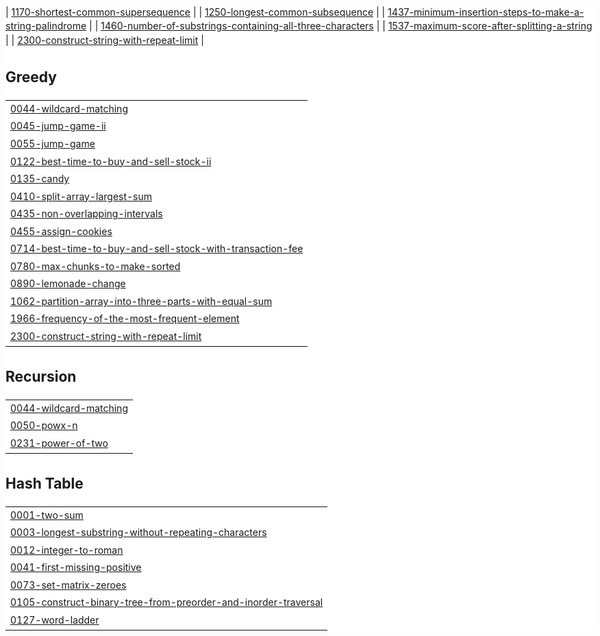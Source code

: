 | [1170-shortest-common-supersequence](https://github.com/GovindKumar26/Leetcode_Submissions/tree/master/1170-shortest-common-supersequence) |
| [1250-longest-common-subsequence](https://github.com/GovindKumar26/Leetcode_Submissions/tree/master/1250-longest-common-subsequence) |
| [1437-minimum-insertion-steps-to-make-a-string-palindrome](https://github.com/GovindKumar26/Leetcode_Submissions/tree/master/1437-minimum-insertion-steps-to-make-a-string-palindrome) |
| [1460-number-of-substrings-containing-all-three-characters](https://github.com/GovindKumar26/Leetcode_Submissions/tree/master/1460-number-of-substrings-containing-all-three-characters) |
| [1537-maximum-score-after-splitting-a-string](https://github.com/GovindKumar26/Leetcode_Submissions/tree/master/1537-maximum-score-after-splitting-a-string) |
| [2300-construct-string-with-repeat-limit](https://github.com/GovindKumar26/Leetcode_Submissions/tree/master/2300-construct-string-with-repeat-limit) |
## Greedy
|  |
| ------- |
| [0044-wildcard-matching](https://github.com/GovindKumar26/Leetcode_Submissions/tree/master/0044-wildcard-matching) |
| [0045-jump-game-ii](https://github.com/GovindKumar26/Leetcode_Submissions/tree/master/0045-jump-game-ii) |
| [0055-jump-game](https://github.com/GovindKumar26/Leetcode_Submissions/tree/master/0055-jump-game) |
| [0122-best-time-to-buy-and-sell-stock-ii](https://github.com/GovindKumar26/Leetcode_Submissions/tree/master/0122-best-time-to-buy-and-sell-stock-ii) |
| [0135-candy](https://github.com/GovindKumar26/Leetcode_Submissions/tree/master/0135-candy) |
| [0410-split-array-largest-sum](https://github.com/GovindKumar26/Leetcode_Submissions/tree/master/0410-split-array-largest-sum) |
| [0435-non-overlapping-intervals](https://github.com/GovindKumar26/Leetcode_Submissions/tree/master/0435-non-overlapping-intervals) |
| [0455-assign-cookies](https://github.com/GovindKumar26/Leetcode_Submissions/tree/master/0455-assign-cookies) |
| [0714-best-time-to-buy-and-sell-stock-with-transaction-fee](https://github.com/GovindKumar26/Leetcode_Submissions/tree/master/0714-best-time-to-buy-and-sell-stock-with-transaction-fee) |
| [0780-max-chunks-to-make-sorted](https://github.com/GovindKumar26/Leetcode_Submissions/tree/master/0780-max-chunks-to-make-sorted) |
| [0890-lemonade-change](https://github.com/GovindKumar26/Leetcode_Submissions/tree/master/0890-lemonade-change) |
| [1062-partition-array-into-three-parts-with-equal-sum](https://github.com/GovindKumar26/Leetcode_Submissions/tree/master/1062-partition-array-into-three-parts-with-equal-sum) |
| [1966-frequency-of-the-most-frequent-element](https://github.com/GovindKumar26/Leetcode_Submissions/tree/master/1966-frequency-of-the-most-frequent-element) |
| [2300-construct-string-with-repeat-limit](https://github.com/GovindKumar26/Leetcode_Submissions/tree/master/2300-construct-string-with-repeat-limit) |
## Recursion
|  |
| ------- |
| [0044-wildcard-matching](https://github.com/GovindKumar26/Leetcode_Submissions/tree/master/0044-wildcard-matching) |
| [0050-powx-n](https://github.com/GovindKumar26/Leetcode_Submissions/tree/master/0050-powx-n) |
| [0231-power-of-two](https://github.com/GovindKumar26/Leetcode_Submissions/tree/master/0231-power-of-two) |
## Hash Table
|  |
| ------- |
| [0001-two-sum](https://github.com/GovindKumar26/Leetcode_Submissions/tree/master/0001-two-sum) |
| [0003-longest-substring-without-repeating-characters](https://github.com/GovindKumar26/Leetcode_Submissions/tree/master/0003-longest-substring-without-repeating-characters) |
| [0012-integer-to-roman](https://github.com/GovindKumar26/Leetcode_Submissions/tree/master/0012-integer-to-roman) |
| [0041-first-missing-positive](https://github.com/GovindKumar26/Leetcode_Submissions/tree/master/0041-first-missing-positive) |
| [0073-set-matrix-zeroes](https://github.com/GovindKumar26/Leetcode_Submissions/tree/master/0073-set-matrix-zeroes) |
| [0105-construct-binary-tree-from-preorder-and-inorder-traversal](https://github.com/GovindKumar26/Leetcode_Submissions/tree/master/0105-construct-binary-tree-from-preorder-and-inorder-traversal) |
| [0127-word-ladder](https://github.com/GovindKumar26/Leetcode_Submissions/tree/master/0127-word-ladder) |